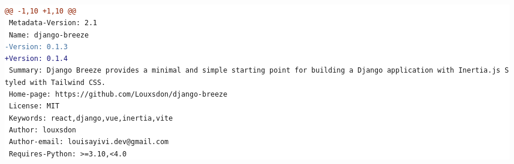 ```diff
@@ -1,10 +1,10 @@
 Metadata-Version: 2.1
 Name: django-breeze
-Version: 0.1.3
+Version: 0.1.4
 Summary: Django Breeze provides a minimal and simple starting point for building a Django application with Inertia.js Styled with Tailwind CSS.
 Home-page: https://github.com/Louxsdon/django-breeze
 License: MIT
 Keywords: react,django,vue,inertia,vite
 Author: louxsdon
 Author-email: louisayivi.dev@gmail.com
 Requires-Python: >=3.10,<4.0
```

